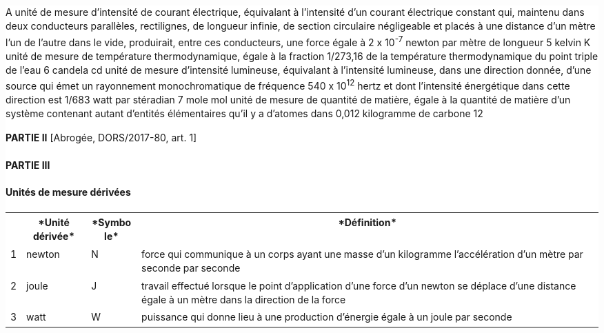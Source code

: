 <td>A</td>
<td>unité de mesure d’intensité de courant électrique, équivalant à l’intensité d’un courant électrique constant qui, maintenu dans deux conducteurs parallèles, rectilignes, de longueur infinie, de section circulaire négligeable et placés à une distance d’un mètre l’un de l’autre dans le vide, produirait, entre ces conducteurs, une force égale à 2 x 10<sup>-7</sup> newton par mètre de longueur</td>
</tr>
<tr>
<td>5</td>
<td>kelvin</td>
<td>K</td>
<td>unité de mesure de température thermodynamique, égale à la fraction 1/273,16 de la température thermodynamique du point triple de l’eau</td>
</tr>
<tr>
<td>6</td>
<td>candela</td>
<td>cd</td>
<td>unité de mesure d’intensité lumineuse, équivalant à l’intensité lumineuse, dans une direction donnée, d’une source qui émet un rayonnement monochromatique de fréquence 540 x 10<sup>12</sup> hertz et dont l’intensité énergétique dans cette direction est 1/683 watt par stéradian</td>
</tr>
<tr>
<td>7</td>
<td>mole</td>
<td>mol</td>
<td>unité de mesure de quantité de matière, égale à la quantité de matière d’un système contenant autant d’entités élémentaires qu’il y a d’atomes dans 0,012 kilogramme de carbone 12</td>
</tr>
</table>

**PARTIE II** [Abrogée, DORS/2017-80, art. 1]


#### PARTIE III
<table>
<h4>Unités de mesure dérivées</h4>
<tr>
<th></th>
<th>*Unité dérivée*</th>
<th>*Symbole*</th>
<th>*Définition*</th>
</tr>
<tr>
<td>1</td>
<td>newton</td>
<td>N</td>
<td>force qui communique à un corps ayant une masse d’un kilogramme l’accélération d’un mètre par seconde par seconde</td>
</tr>
<tr>
<td>2</td>
<td>joule</td>
<td>J</td>
<td>travail effectué lorsque le point d’application d’une force d’un newton se déplace d’une distance égale à un mètre dans la direction de la force</td>
</tr>
<tr>
<td>3</td>
<td>watt</td>
<td>W</td>
<td>puissance qui donne lieu à une production d’énergie égale à un joule par seconde</td>
</tr>
<tr>
